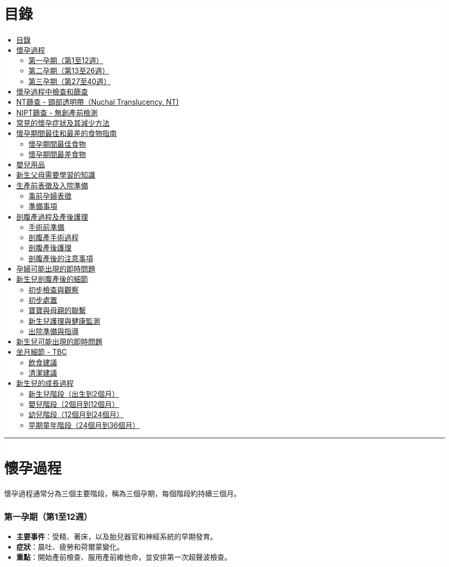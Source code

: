 # 目錄
- [目錄](#目錄)
- [懷孕過程](#懷孕過程)
    - [第一孕期（第1至12週）](#第一孕期第1至12週)
    - [第二孕期（第13至26週）](#第二孕期第13至26週)
    - [第三孕期（第27至40週）](#第三孕期第27至40週)
- [懷孕過程中檢查和篩查](#懷孕過程中檢查和篩查)
- [NT篩查 - 頸部透明帶（Nuchal Translucency, NT)](#nt篩查---頸部透明帶nuchal-translucency-nt)
- [NIPT篩查 -  無創產前檢測](#nipt篩查----無創產前檢測)
- [常見的懷孕症狀及其減少方法](#常見的懷孕症狀及其減少方法)
- [懷孕期間最佳和最差的食物指南](#懷孕期間最佳和最差的食物指南)
    - [懷孕期間最佳食物](#懷孕期間最佳食物)
    - [懷孕期間最差食物](#懷孕期間最差食物)
- [嬰兒用品](#嬰兒用品)
- [新生父母需要學習的知識](#新生父母需要學習的知識)
- [生產前表徵及入院準備](#生產前表徵及入院準備)
    - [事前孕婦表徵](#事前孕婦表徵)
    - [準備事項](#準備事項)
- [剖腹產過程及產後護理](#剖腹產過程及產後護理)
    - [手術前準備](#手術前準備)
    - [剖腹產手術過程](#剖腹產手術過程)
    - [剖腹產後護理](#剖腹產後護理)
    - [剖腹產後的注意事項](#剖腹產後的注意事項)
- [孕婦可能出現的即時問題](#孕婦可能出現的即時問題)
- [新生兒剖腹產後的細節](#新生兒剖腹產後的細節)
    - [初步檢查與觀察](#初步檢查與觀察)
    - [初步處置](#初步處置)
    - [寶寶與母親的聯繫](#寶寶與母親的聯繫)
    - [新生兒護理與健康監測](#新生兒護理與健康監測)
    - [出院準備與指導](#出院準備與指導)
- [新生兒可能出現的即時問題](#新生兒可能出現的即時問題)
- [坐月細節 - TBC](#坐月細節---tbc)
    - [飲食建議](#飲食建議)
    - [清潔建議](#清潔建議)
- [新生兒的成長過程](#新生兒的成長過程)
    - [新生兒階段（出生到2個月）](#新生兒階段出生到2個月)
    - [嬰兒階段（2個月到12個月）](#嬰兒階段2個月到12個月)
    - [幼兒階段（12個月到24個月）](#幼兒階段12個月到24個月)
    - [早期童年階段（24個月到36個月）](#早期童年階段24個月到36個月)


---

# 懷孕過程
懷孕過程通常分為三個主要階段，稱為三個孕期，每個階段約持續三個月。

### 第一孕期（第1至12週）
- **主要事件**：受精、著床，以及胎兒器官和神經系統的早期發育。
- **症狀**：晨吐、疲勞和荷爾蒙變化。
- **重點**：開始產前檢查、服用產前維他命，並安排第一次超聲波檢查。
